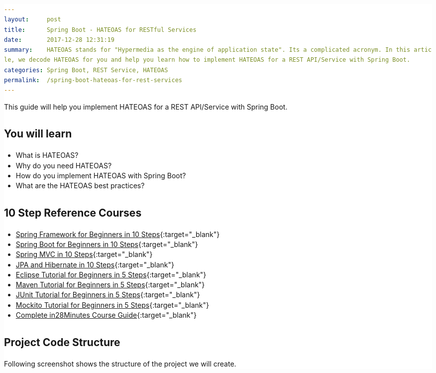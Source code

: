 ```yaml
---
layout:     post
title:      Spring Boot - HATEOAS for RESTful Services
date:       2017-12-28 12:31:19
summary:    HATEOAS stands for "Hypermedia as the engine of application state". Its a complicated acronym. In this article, we decode HATEOAS for you and help you learn how to implement HATEOAS for a REST API/Service with Spring Boot.
categories: Spring Boot, REST Service, HATEOAS
permalink:  /spring-boot-hateoas-for-rest-services
---
```


This guide will help you implement HATEOAS for a REST API/Service with Spring Boot.
 
## You will learn
- What is HATEOAS?
- Why do you need HATEOAS?
- How do you implement HATEOAS with Spring Boot?
- What are the HATEOAS best practices?

## 10 Step Reference Courses

- [Spring Framework for Beginners in 10 Steps](https://courses.in28minutes.com/p/spring-framework-for-beginners){:target="_blank"}
- [Spring Boot for Beginners in 10 Steps](https://courses.in28minutes.com/p/spring-boot-for-beginners-in-10-steps){:target="_blank"}
- [Spring MVC in 10 Steps](https://www.youtube.com/watch?v=BjNhGaZDr0Y){:target="_blank"}
- [JPA and Hibernate in 10 Steps](https://courses.in28minutes.com/p/jpa-and-hibernate-tutorial-for-beginners-with-spring-boot){:target="_blank"}
- [Eclipse Tutorial for Beginners in 5 Steps](https://courses.in28minutes.com/p/eclipse-tutorial-for-beginners){:target="_blank"}
- [Maven Tutorial for Beginners in 5 Steps](https://courses.in28minutes.com/p/maven-tutorial-for-beginners-in-5-steps){:target="_blank"}
- [JUnit Tutorial for Beginners in 5 Steps](https://courses.in28minutes.com/p/junit-tutorial-for-beginners){:target="_blank"}
- [Mockito Tutorial for Beginners in 5 Steps](https://courses.in28minutes.com/p/mockito-for-beginner-in-5-steps){:target="_blank"}
- [Complete in28Minutes Course Guide](https://courses.in28minutes.com/p/in28minutes-course-guide){:target="_blank"}

## Project Code Structure

Following screenshot shows the structure of the project we will create.